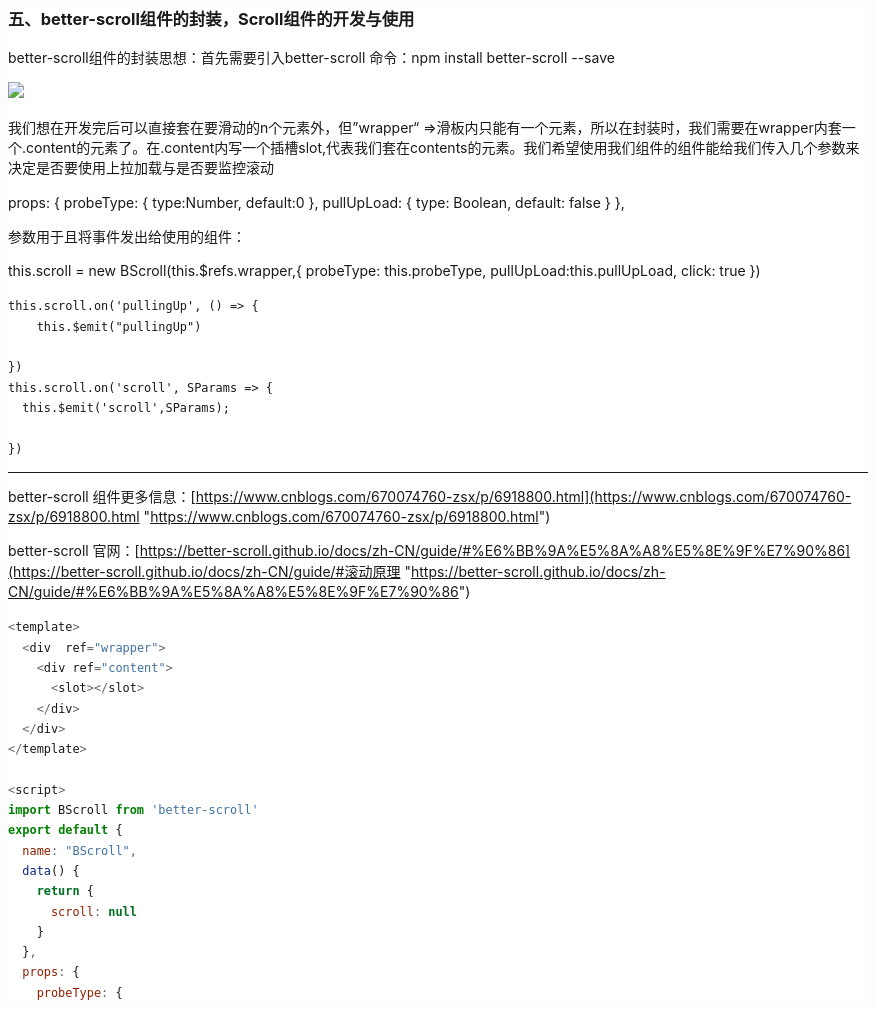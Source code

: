 ### 五、better-scroll组件的封装，Scroll组件的开发与使用

better-scroll组件的封装思想：首先需要引入better-scroll  命令：npm install better-scroll  --save

![](https://cdn.jsdelivr.net/gh/18476305640/typora@master/image/2022/03/13/20220313103844956.png)

我们想在开发完后可以直接套在要滑动的n个元素外，但”wrapper“ =>滑板内只能有一个元素，所以在封装时，我们需要在wrapper内套一个.content的元素了。在.content内写一个插槽slot,代表我们套在contents的元素。我们希望使用我们组件的组件能给我们传入几个参数来决定是否要使用上拉加载与是否要监控滚动

props: {
probeType: {
type:Number,
default:0
},
pullUpLoad: {
type: Boolean,
default: false
}
},

参数用于且将事件发出给使用的组件：

this.scroll = new BScroll(this.\$refs.wrapper,{
probeType: this.probeType,
pullUpLoad:this.pullUpLoad,
click: true
})

```纯文本
this.scroll.on('pullingUp', () => {
    this.$emit("pullingUp")

})
this.scroll.on('scroll', SParams => {
  this.$emit('scroll',SParams);

})
```

***

better-scroll	组件更多信息：[https://www.cnblogs.com/670074760-zsx/p/6918800.html](https://www.cnblogs.com/670074760-zsx/p/6918800.html "https://www.cnblogs.com/670074760-zsx/p/6918800.html")

better-scroll	官网：[https://better-scroll.github.io/docs/zh-CN/guide/#%E6%BB%9A%E5%8A%A8%E5%8E%9F%E7%90%86](https://better-scroll.github.io/docs/zh-CN/guide/#滚动原理 "https://better-scroll.github.io/docs/zh-CN/guide/#%E6%BB%9A%E5%8A%A8%E5%8E%9F%E7%90%86")

```javascript
<template>
  <div  ref="wrapper">
    <div ref="content">
      <slot></slot>
    </div>
  </div>
</template>

<script>
import BScroll from 'better-scroll'
export default {
  name: "BScroll",
  data() {
    return {
      scroll: null
    }
  },
  props: {
    probeType: {
```